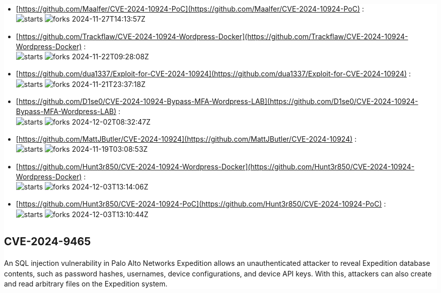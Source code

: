 - [https://github.com/Maalfer/CVE-2024-10924-PoC](https://github.com/Maalfer/CVE-2024-10924-PoC) :  
![starts](https://img.shields.io/github/stars/Maalfer/CVE-2024-10924-PoC.svg) 
![forks](https://img.shields.io/github/forks/Maalfer/CVE-2024-10924-PoC.svg) 
2024-11-27T14:13:57Z

- [https://github.com/Trackflaw/CVE-2024-10924-Wordpress-Docker](https://github.com/Trackflaw/CVE-2024-10924-Wordpress-Docker) :  
![starts](https://img.shields.io/github/stars/Trackflaw/CVE-2024-10924-Wordpress-Docker.svg) 
![forks](https://img.shields.io/github/forks/Trackflaw/CVE-2024-10924-Wordpress-Docker.svg) 
2024-11-22T09:28:08Z

- [https://github.com/dua1337/Exploit-for-CVE-2024-10924](https://github.com/dua1337/Exploit-for-CVE-2024-10924) :  
![starts](https://img.shields.io/github/stars/dua1337/Exploit-for-CVE-2024-10924.svg) 
![forks](https://img.shields.io/github/forks/dua1337/Exploit-for-CVE-2024-10924.svg) 
2024-11-21T23:37:18Z

- [https://github.com/D1se0/CVE-2024-10924-Bypass-MFA-Wordpress-LAB](https://github.com/D1se0/CVE-2024-10924-Bypass-MFA-Wordpress-LAB) :  
![starts](https://img.shields.io/github/stars/D1se0/CVE-2024-10924-Bypass-MFA-Wordpress-LAB.svg) 
![forks](https://img.shields.io/github/forks/D1se0/CVE-2024-10924-Bypass-MFA-Wordpress-LAB.svg) 
2024-12-02T08:32:47Z

- [https://github.com/MattJButler/CVE-2024-10924](https://github.com/MattJButler/CVE-2024-10924) :  
![starts](https://img.shields.io/github/stars/MattJButler/CVE-2024-10924.svg) 
![forks](https://img.shields.io/github/forks/MattJButler/CVE-2024-10924.svg) 
2024-11-19T03:08:53Z

- [https://github.com/Hunt3r850/CVE-2024-10924-Wordpress-Docker](https://github.com/Hunt3r850/CVE-2024-10924-Wordpress-Docker) :  
![starts](https://img.shields.io/github/stars/Hunt3r850/CVE-2024-10924-Wordpress-Docker.svg) 
![forks](https://img.shields.io/github/forks/Hunt3r850/CVE-2024-10924-Wordpress-Docker.svg) 
2024-12-03T13:14:06Z

- [https://github.com/Hunt3r850/CVE-2024-10924-PoC](https://github.com/Hunt3r850/CVE-2024-10924-PoC) :  
![starts](https://img.shields.io/github/stars/Hunt3r850/CVE-2024-10924-PoC.svg) 
![forks](https://img.shields.io/github/forks/Hunt3r850/CVE-2024-10924-PoC.svg) 
2024-12-03T13:10:44Z

## CVE-2024-9465
 An SQL injection vulnerability in Palo Alto Networks Expedition allows an unauthenticated attacker to reveal Expedition database contents, such as password hashes, usernames, device configurations, and device API keys. With this, attackers can also create and read arbitrary files on the Expedition system.
